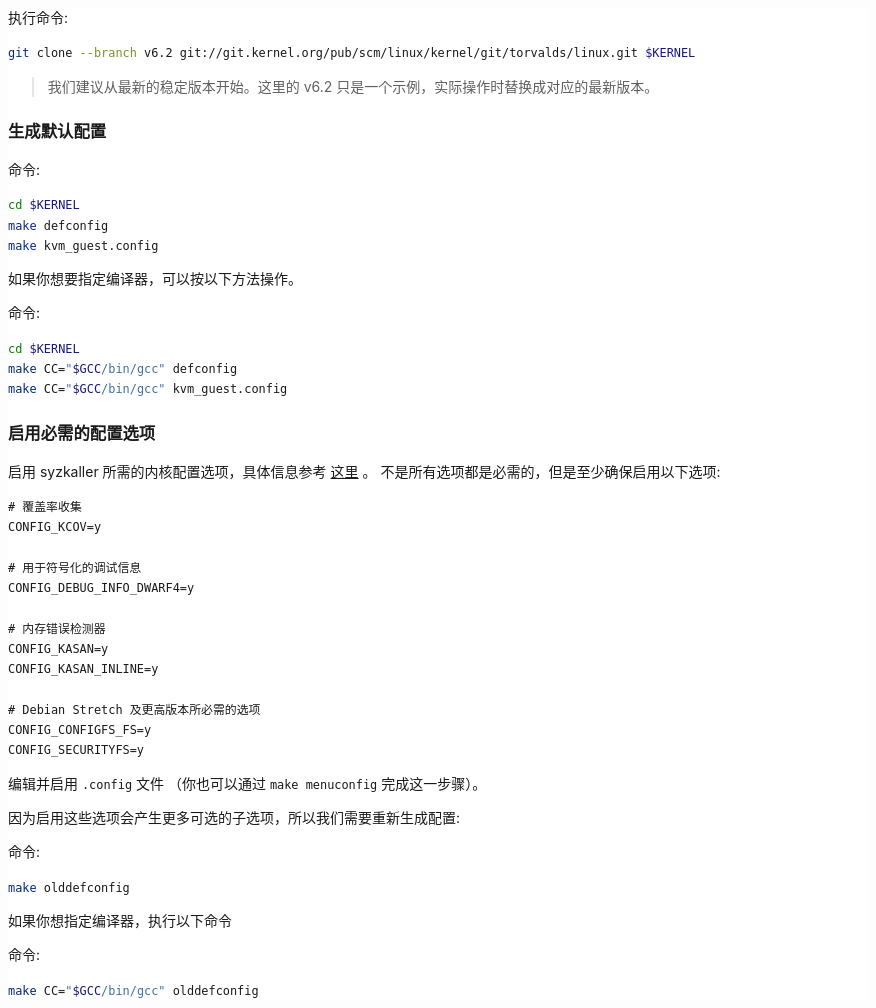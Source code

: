 执行命令:
``` bash
git clone --branch v6.2 git://git.kernel.org/pub/scm/linux/kernel/git/torvalds/linux.git $KERNEL
```

>我们建议从最新的稳定版本开始。这里的 v6.2 只是一个示例，实际操作时替换成对应的最新版本。

### 生成默认配置

命令:
``` bash
cd $KERNEL
make defconfig
make kvm_guest.config
```

如果你想要指定编译器，可以按以下方法操作。

命令:
``` bash
cd $KERNEL
make CC="$GCC/bin/gcc" defconfig
make CC="$GCC/bin/gcc" kvm_guest.config
```

### 启用必需的配置选项

启用 syzkaller 所需的内核配置选项，具体信息参考 [这里](kernel_configs.md) 。
不是所有选项都是必需的，但是至少确保启用以下选项:

``` make
# 覆盖率收集
CONFIG_KCOV=y

# 用于符号化的调试信息
CONFIG_DEBUG_INFO_DWARF4=y

# 内存错误检测器
CONFIG_KASAN=y
CONFIG_KASAN_INLINE=y

# Debian Stretch 及更高版本所必需的选项
CONFIG_CONFIGFS_FS=y
CONFIG_SECURITYFS=y
```

编辑并启用 `.config` 文件 （你也可以通过 `make menuconfig` 完成这一步骤）。

因为启用这些选项会产生更多可选的子选项，所以我们需要重新生成配置:

命令:
``` bash
make olddefconfig
```

如果你想指定编译器，执行以下命令

命令:
``` bash
make CC="$GCC/bin/gcc" olddefconfig
```
